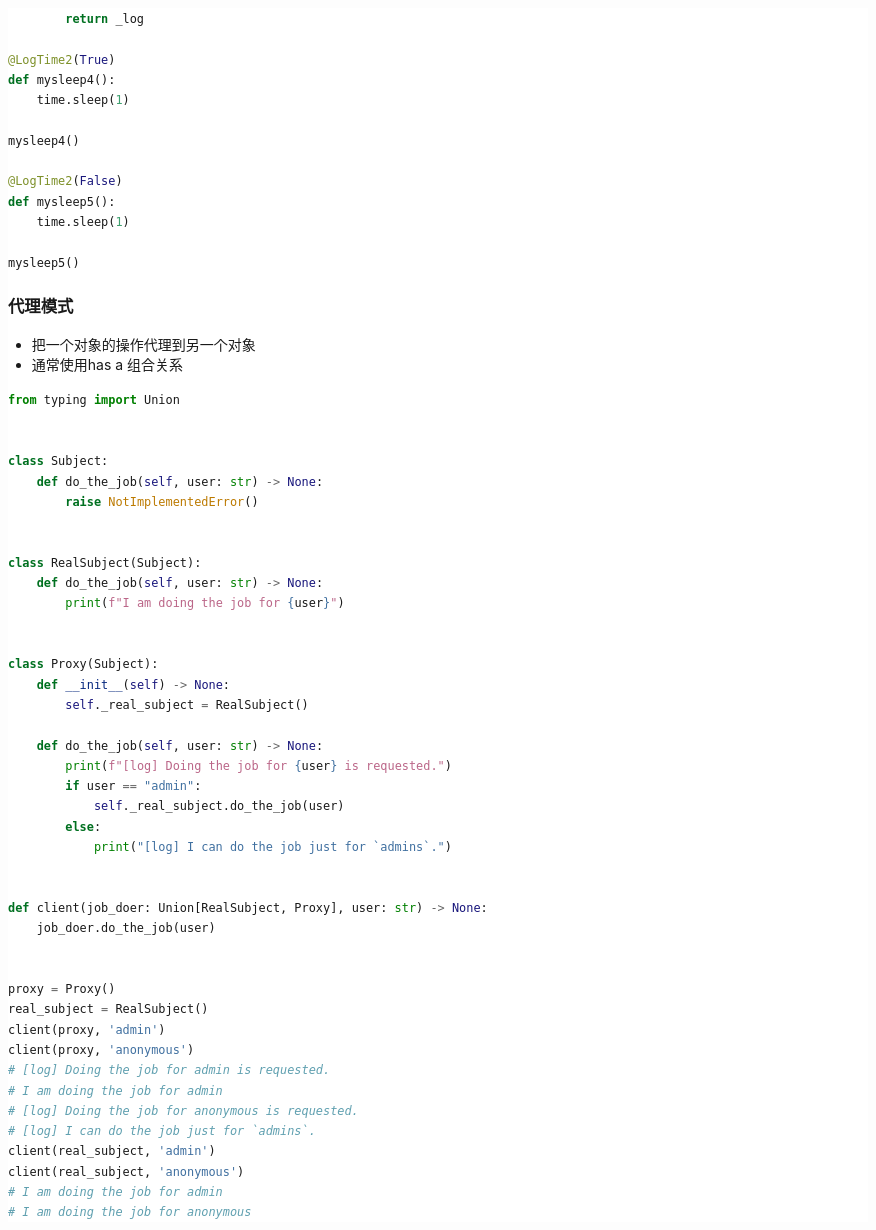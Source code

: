 ``` python
        return _log

@LogTime2(True)
def mysleep4():
    time.sleep(1)

mysleep4()

@LogTime2(False)
def mysleep5():
    time.sleep(1)

mysleep5()
```

### 代理模式

- 把一个对象的操作代理到另一个对象
- 通常使用has a 组合关系

``` python
from typing import Union


class Subject:
    def do_the_job(self, user: str) -> None:
        raise NotImplementedError()


class RealSubject(Subject):
    def do_the_job(self, user: str) -> None:
        print(f"I am doing the job for {user}")


class Proxy(Subject):
    def __init__(self) -> None:
        self._real_subject = RealSubject()

    def do_the_job(self, user: str) -> None:
        print(f"[log] Doing the job for {user} is requested.")
        if user == "admin":
            self._real_subject.do_the_job(user)
        else:
            print("[log] I can do the job just for `admins`.")


def client(job_doer: Union[RealSubject, Proxy], user: str) -> None:
    job_doer.do_the_job(user)


proxy = Proxy()
real_subject = RealSubject()
client(proxy, 'admin')
client(proxy, 'anonymous')
# [log] Doing the job for admin is requested.
# I am doing the job for admin
# [log] Doing the job for anonymous is requested.
# [log] I can do the job just for `admins`.
client(real_subject, 'admin')
client(real_subject, 'anonymous')
# I am doing the job for admin
# I am doing the job for anonymous
```
